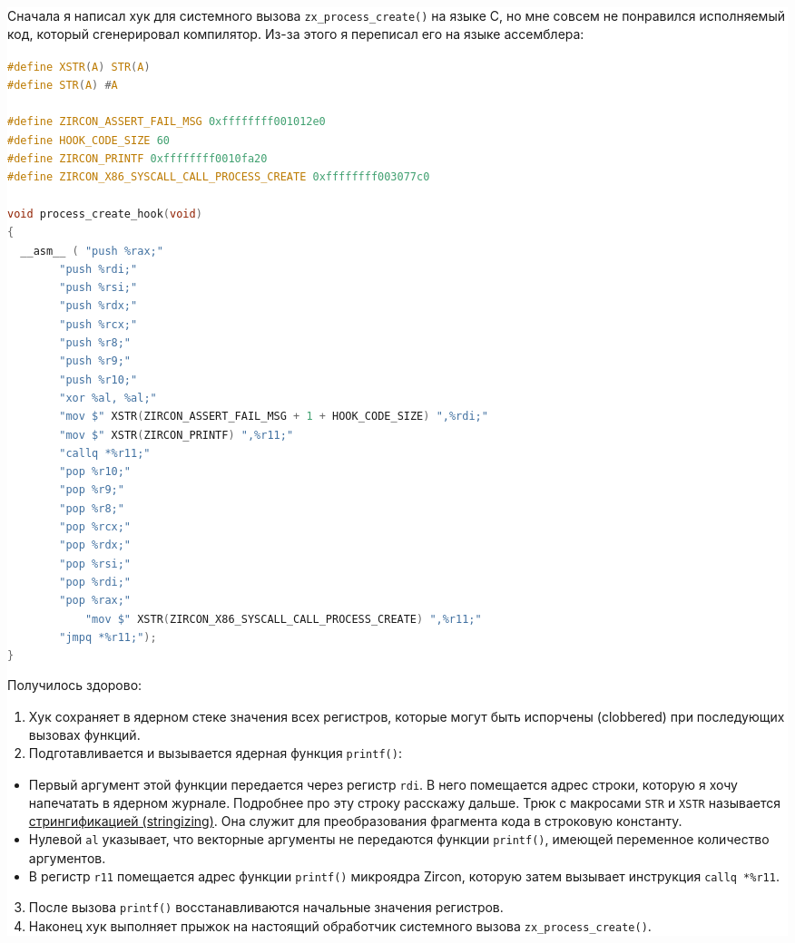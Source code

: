Сначала я написал хук для системного вызова `zx_process_create()` на языке C, но мне совсем не понравился исполняемый код, который сгенерировал компилятор. Из-за этого я переписал его на языке ассемблера:

```c
#define XSTR(A) STR(A)
#define STR(A) #A

#define ZIRCON_ASSERT_FAIL_MSG 0xffffffff001012e0
#define HOOK_CODE_SIZE 60
#define ZIRCON_PRINTF 0xffffffff0010fa20
#define ZIRCON_X86_SYSCALL_CALL_PROCESS_CREATE 0xffffffff003077c0

void process_create_hook(void)
{
  __asm__ ( "push %rax;"
	    "push %rdi;"
	    "push %rsi;"
	    "push %rdx;"
	    "push %rcx;"
	    "push %r8;"
	    "push %r9;"
	    "push %r10;"
	    "xor %al, %al;"
	    "mov $" XSTR(ZIRCON_ASSERT_FAIL_MSG + 1 + HOOK_CODE_SIZE) ",%rdi;"
	    "mov $" XSTR(ZIRCON_PRINTF) ",%r11;"
	    "callq *%r11;"
	    "pop %r10;"
	    "pop %r9;"
	    "pop %r8;"
	    "pop %rcx;"
	    "pop %rdx;"
	    "pop %rsi;"
	    "pop %rdi;"
	    "pop %rax;"
            "mov $" XSTR(ZIRCON_X86_SYSCALL_CALL_PROCESS_CREATE) ",%r11;"
	    "jmpq *%r11;");
}
```

Получилось здорово:

 1. Хук сохраняет в ядерном стеке значения всех регистров, которые могут быть испорчены (clobbered) при последующих вызовах функций.
 2. Подготавливается и вызывается ядерная функция `printf()`:
   - Первый аргумент этой функции передается через регистр `rdi`. В него помещается адрес строки, которую я хочу напечатать в ядерном журнале. Подробнее про эту строку расскажу дальше. Трюк с макросами `STR` и `XSTR` называется [стрингификацией (stringizing)](https://gcc.gnu.org/onlinedocs/gcc-11.3.0/cpp/Stringizing.html#Stringizing). Она служит для преобразования фрагмента кода в строковую константу.
   - Нулевой `al` указывает, что векторные аргументы не передаются функции `printf()`, имеющей переменное количество аргументов.
   - В регистр `r11` помещается адрес функции `printf()` микроядра Zircon, которую затем вызывает инструкция `callq *%r11`.
 3. После вызова `printf()` восстанавливаются начальные значения регистров.
 4. Наконец хук выполняет прыжок на настоящий обработчик системного вызова `zx_process_create()`.
